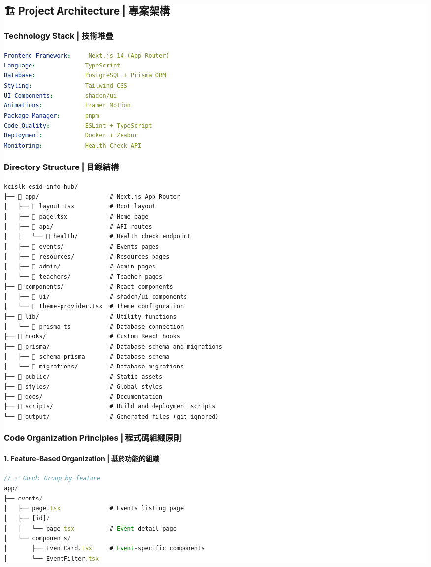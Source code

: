 ## 🏗️ Project Architecture | 專案架構

### Technology Stack | 技術堆疊

```yaml
Frontend Framework:     Next.js 14 (App Router)
Language:              TypeScript
Database:              PostgreSQL + Prisma ORM
Styling:               Tailwind CSS
UI Components:         shadcn/ui
Animations:            Framer Motion
Package Manager:       pnpm
Code Quality:          ESLint + TypeScript
Deployment:            Docker + Zeabur
Monitoring:            Health Check API
```

### Directory Structure | 目錄結構

```
kcislk-esid-info-hub/
├── 📁 app/                    # Next.js App Router
│   ├── 📄 layout.tsx          # Root layout
│   ├── 📄 page.tsx            # Home page
│   ├── 📁 api/                # API routes
│   │   └── 📁 health/         # Health check endpoint
│   ├── 📁 events/             # Events pages
│   ├── 📁 resources/          # Resources pages
│   ├── 📁 admin/              # Admin pages
│   └── 📁 teachers/           # Teacher pages
├── 📁 components/             # React components
│   ├── 📁 ui/                 # shadcn/ui components
│   └── 📄 theme-provider.tsx  # Theme configuration
├── 📁 lib/                    # Utility functions
│   └── 📄 prisma.ts           # Database connection
├── 📁 hooks/                  # Custom React hooks
├── 📁 prisma/                 # Database schema and migrations
│   ├── 📄 schema.prisma       # Database schema
│   └── 📁 migrations/         # Database migrations
├── 📁 public/                 # Static assets
├── 📁 styles/                 # Global styles
├── 📁 docs/                   # Documentation
├── 📁 scripts/                # Build and deployment scripts
└── 📁 output/                 # Generated files (git ignored)
```

### Code Organization Principles | 程式碼組織原則

#### 1. Feature-Based Organization | 基於功能的組織
```typescript
// ✅ Good: Group by feature
app/
├── events/
│   ├── page.tsx              # Events listing page
│   ├── [id]/
│   │   └── page.tsx          # Event detail page
│   └── components/
│       ├── EventCard.tsx     # Event-specific components
│       └── EventFilter.tsx
```
